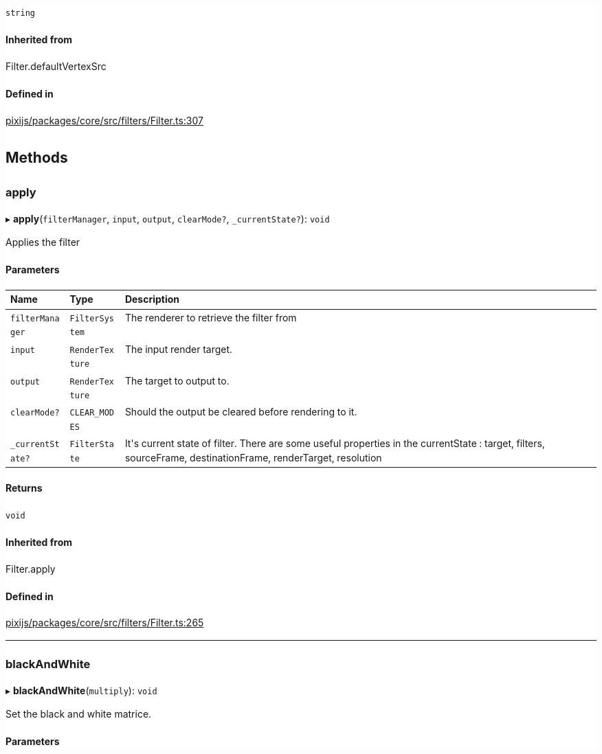 `string`

#### Inherited from

Filter.defaultVertexSrc

#### Defined in

[pixijs/packages/core/src/filters/Filter.ts:307](https://github.com/pixijs/pixijs/blob/2194fe5c5/packages/core/src/filters/Filter.ts#L307)

## Methods

### apply

▸ **apply**(`filterManager`, `input`, `output`, `clearMode?`, `_currentState?`): `void`

Applies the filter

#### Parameters

| Name | Type | Description |
| :------ | :------ | :------ |
| `filterManager` | `FilterSystem` | The renderer to retrieve the filter from |
| `input` | `RenderTexture` | The input render target. |
| `output` | `RenderTexture` | The target to output to. |
| `clearMode?` | `CLEAR_MODES` | Should the output be cleared before rendering to it. |
| `_currentState?` | `FilterState` | It's current state of filter. There are some useful properties in the currentState : target, filters, sourceFrame, destinationFrame, renderTarget, resolution |

#### Returns

`void`

#### Inherited from

Filter.apply

#### Defined in

[pixijs/packages/core/src/filters/Filter.ts:265](https://github.com/pixijs/pixijs/blob/2194fe5c5/packages/core/src/filters/Filter.ts#L265)

___

### blackAndWhite

▸ **blackAndWhite**(`multiply`): `void`

Set the black and white matrice.

#### Parameters
